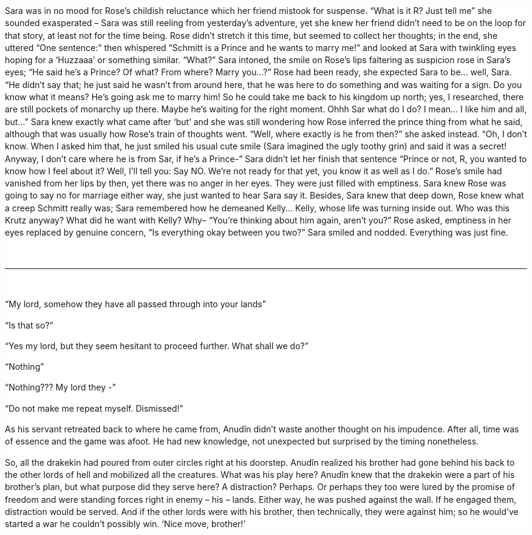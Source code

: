 Sara was in no mood for Rose’s childish reluctance which her friend mistook for suspense. “What is it R? Just tell me” she sounded exasperated – Sara was still reeling from yesterday’s adventure, yet she knew her friend didn’t need to be on the loop for that story, at least not for the time being. Rose didn’t stretch it this time, but seemed to collect her thoughts; in the end, she uttered “One sentence:” then whispered “Schmitt is a Prince and he wants to marry me!” and looked at Sara with twinkling eyes hoping for a ‘Huzzaaa’ or something similar. “What?” Sara intoned, the smile on Rose’s lips faltering as suspicion rose in Sara’s eyes; “He said he’s a Prince? Of what? From where? Marry you...?” Rose had been ready, she expected Sara to be... well, Sara. “He didn’t say that; he just said he wasn’t from around here, that he was here to do something and was waiting for a sign. Do you know what it means? He’s going ask me to marry him! So he could take me back to his kingdom up north; yes, I researched, there are still pockets of monarchy up there. Maybe he’s waiting for the right moment. Ohhh Sar what do I do? I mean... I like him and all, but...” Sara knew exactly what came after ‘but’ and she was still wondering how Rose inferred the prince thing from what he said, although that was usually how Rose’s train of thoughts went. “Well, where exactly is he from then?” she asked instead. “Oh, I don’t know. When I asked him that, he just smiled his usual cute smile (Sara imagined the ugly toothy grin) and said it was a secret! Anyway, I don’t care where he is from Sar, if he’s a Prince-” Sara didn’t let her finish that sentence “Prince or not, R, you wanted to know how I feel about it? Well, I’ll tell you: Say NO. We’re not ready for that yet, you know it as well as I do.” Rose’s smile had vanished from her lips by then, yet there was no anger in her eyes. They were just filled with emptiness. Sara knew Rose was going to say no for marriage either way, she just wanted to hear Sara say it. Besides, Sara knew that deep down, Rose knew what a creep Schmitt really was; Sara remembered how he demeaned Kelly... Kelly, whose life was turning inside out. Who was this Krutz anyway? What did he want with Kelly? Why– “You’re thinking about him again, aren’t you?” Rose asked, emptiness in her eyes replaced by genuine concern, “Is everything okay between you two?” Sara smiled and nodded. Everything was just fine.

&nbsp;
***
&nbsp;

“My lord, somehow they have all passed through into your lands”

“Is that so?”

“Yes my lord, but they seem hesitant to proceed further. What shall we do?”

“Nothing”

“Nothing??? My lord they -”

“Do not make me repeat myself. Dismissed!”

As his servant retreated back to where he came from, Anudîn didn’t waste another thought on his impudence. After all, time was of essence and the game was afoot. He had new knowledge, not unexpected but surprised by the timing nonetheless.

So, all the drakekin had poured from outer circles right at his doorstep. Anudîn realized his brother had gone behind his back to the other lords of hell and mobilized all the creatures. What was his play here? Anudîn knew that the drakekin were a part of his brother’s plan, but what purpose did they serve here? A distraction? Perhaps. Or perhaps they too were lured by the promise of freedom and were standing forces right in enemy – his – lands. Either way, he was pushed against the wall. If he engaged them, distraction would be served. And if the other lords were with his brother, then technically, they were against him; so he would’ve started a war he couldn’t possibly win. ‘Nice move, brother!’
